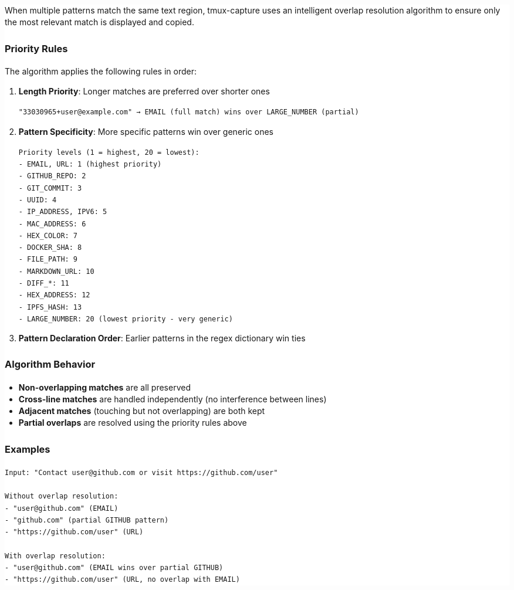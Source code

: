 When multiple patterns match the same text region, tmux-capture uses an intelligent overlap resolution algorithm to ensure only the most relevant match is displayed and copied.

### Priority Rules

The algorithm applies the following rules in order:

1. **Length Priority**: Longer matches are preferred over shorter ones
   ```
   "33030965+user@example.com" → EMAIL (full match) wins over LARGE_NUMBER (partial)
   ```

2. **Pattern Specificity**: More specific patterns win over generic ones
   ```
   Priority levels (1 = highest, 20 = lowest):
   - EMAIL, URL: 1 (highest priority)
   - GITHUB_REPO: 2  
   - GIT_COMMIT: 3
   - UUID: 4
   - IP_ADDRESS, IPV6: 5
   - MAC_ADDRESS: 6
   - HEX_COLOR: 7
   - DOCKER_SHA: 8
   - FILE_PATH: 9
   - MARKDOWN_URL: 10
   - DIFF_*: 11
   - HEX_ADDRESS: 12
   - IPFS_HASH: 13
   - LARGE_NUMBER: 20 (lowest priority - very generic)
   ```

3. **Pattern Declaration Order**: Earlier patterns in the regex dictionary win ties

### Algorithm Behavior

- **Non-overlapping matches** are all preserved
- **Cross-line matches** are handled independently (no interference between lines)
- **Adjacent matches** (touching but not overlapping) are both kept
- **Partial overlaps** are resolved using the priority rules above

### Examples

```text
Input: "Contact user@github.com or visit https://github.com/user"

Without overlap resolution:
- "user@github.com" (EMAIL)
- "github.com" (partial GITHUB pattern)  
- "https://github.com/user" (URL)

With overlap resolution:
- "user@github.com" (EMAIL wins over partial GITHUB)
- "https://github.com/user" (URL, no overlap with EMAIL)
```
